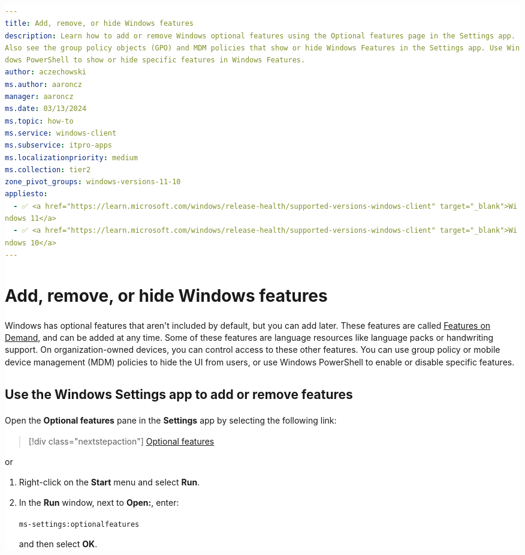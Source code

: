 ```yaml
---
title: Add, remove, or hide Windows features
description: Learn how to add or remove Windows optional features using the Optional features page in the Settings app. Also see the group policy objects (GPO) and MDM policies that show or hide Windows Features in the Settings app. Use Windows PowerShell to show or hide specific features in Windows Features.
author: aczechowski
ms.author: aaroncz
manager: aaroncz
ms.date: 03/13/2024
ms.topic: how-to
ms.service: windows-client
ms.subservice: itpro-apps
ms.localizationpriority: medium
ms.collection: tier2
zone_pivot_groups: windows-versions-11-10
appliesto:
  - ✅ <a href="https://learn.microsoft.com/windows/release-health/supported-versions-windows-client" target="_blank">Windows 11</a>
  - ✅ <a href="https://learn.microsoft.com/windows/release-health/supported-versions-windows-client" target="_blank">Windows 10</a>
---
```


# Add, remove, or hide Windows features

Windows has optional features that aren't included by default, but you can add later. These features are called [Features on Demand](/windows-hardware/manufacture/desktop/features-on-demand-v2--capabilities), and can be added at any time. Some of these features are language resources like language packs or handwriting support. On organization-owned devices, you can control access to these other features. You can use group policy or mobile device management (MDM) policies to hide the UI from users, or use Windows PowerShell to enable or disable specific features.

## Use the Windows Settings app to add or remove features



Open the **Optional features** pane in the **Settings** app by selecting the following link:

> [!div class="nextstepaction"]
> [Optional features](ms-settings:optionalfeatures)

or

1. Right-click on the **Start** menu and select **Run**.

1. In the **Run** window, next to **Open:**, enter:

   ```console
   ms-settings:optionalfeatures
   ```

   and then select **OK**.
